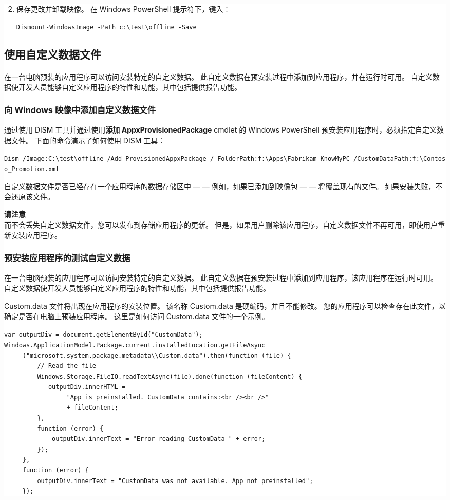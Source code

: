 2.  保存更改并卸载映像。 在 Windows PowerShell 提示符下，键入︰

    ``` syntax
    Dismount-WindowsImage -Path c:\test\offline -Save
    ```

## <a name="span-idbkmkusecustomdatefilesspanspan-idbkmkusecustomdatefilesspanspan-idbkmkusecustomdatefilesspanuse-custom-data-files"></a><span id="BKMK_UseCustomDateFiles"></span><span id="bkmk_usecustomdatefiles"></span><span id="BKMK_USECUSTOMDATEFILES"></span>使用自定义数据文件


在一台电脑预装的应用程序可以访问安装特定的自定义数据。 此自定义数据在预安装过程中添加到应用程序，并在运行时可用。 自定义数据使开发人员能够自定义应用程序的特性和功能，其中包括提供报告功能。

### <a name="span-idbkmkaddcustomdatafilespanspan-idbkmkaddcustomdatafilespanspan-idbkmkaddcustomdatafilespanadd-a-custom-data-file-to-a-windows-image"></a><span id="BKMK_AddCustomDataFile"></span><span id="bkmk_addcustomdatafile"></span><span id="BKMK_ADDCUSTOMDATAFILE"></span>向 Windows 映像中添加自定义数据文件

通过使用 DISM 工具并通过使用**添加 AppxProvisionedPackage** cmdlet 的 Windows PowerShell 预安装应用程序时，必须指定自定义数据文件。 下面的命令演示了如何使用 DISM 工具︰

``` syntax
Dism /Image:C:\test\offline /Add-ProvisionedAppxPackage / FolderPath:f:\Apps\Fabrikam_KnowMyPC /CustomDataPath:f:\Contoso_Promotion.xml
```

自定义数据文件是否已经存在一个应用程序的数据存储区中 — — 例如，如果已添加到映像包 — — 将覆盖现有的文件。 如果安装失败，不会还原该文件。

**请注意**  
而不会丢失自定义数据文件，您可以发布到存储应用程序的更新。 但是，如果用户删除该应用程序，自定义数据文件不再可用，即使用户重新安装应用程序。

 

### <a name="span-idbkmktestcustomdatafilespanspan-idbkmktestcustomdatafilespanspan-idbkmktestcustomdatafilespantest-custom-data-for-preinstalled-apps"></a><span id="BKMK_TestCustomDataFile"></span><span id="bkmk_testcustomdatafile"></span><span id="BKMK_TESTCUSTOMDATAFILE"></span>预安装应用程序的测试自定义数据

在一台电脑预装的应用程序可以访问安装特定的自定义数据。 此自定义数据在预安装过程中添加到应用程序，该应用程序在运行时可用。 自定义数据使开发人员能够自定义应用程序的特性和功能，其中包括提供报告功能。

Custom.data 文件将出现在应用程序的安装位置。 该名称 Custom.data 是硬编码，并且不能修改。 您的应用程序可以检查存在此文件，以确定是否在电脑上预装应用程序。 这里是如何访问 Custom.data 文件的一个示例。

``` syntax
var outputDiv = document.getElementById("CustomData");
Windows.ApplicationModel.Package.current.installedLocation.getFileAsync
     ("microsoft.system.package.metadata\\Custom.data").then(function (file) {
         // Read the file
         Windows.Storage.FileIO.readTextAsync(file).done(function (fileContent) {
            outputDiv.innerHTML = 
                 "App is preinstalled. CustomData contains:<br /><br />"
                 + fileContent;
         },
         function (error) {
             outputDiv.innerText = "Error reading CustomData " + error;
         });
     },
     function (error) {
         outputDiv.innerText = "CustomData was not available. App not preinstalled";
     });
```
